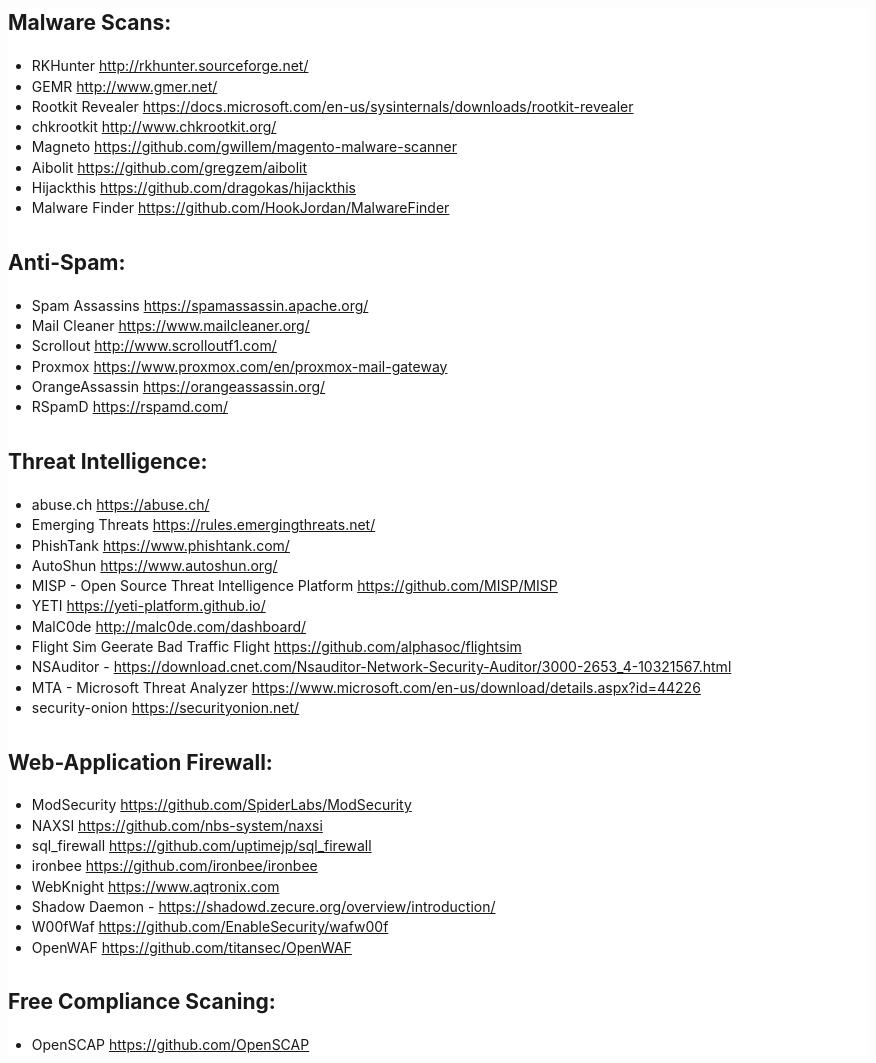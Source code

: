 ## Malware Scans: 

- RKHunter http://rkhunter.sourceforge.net/
- GEMR http://www.gmer.net/
- Rootkit Revealer https://docs.microsoft.com/en-us/sysinternals/downloads/rootkit-revealer
- chkrootkit http://www.chkrootkit.org/
- Magneto https://github.com/gwillem/magento-malware-scanner
- Aibolit  https://github.com/gregzem/aibolit
- Hijackthis  https://github.com/dragokas/hijackthis
- Malware Finder https://github.com/HookJordan/MalwareFinder 

## Anti-Spam: 

- Spam Assassins https://spamassassin.apache.org/
- Mail Cleaner https://www.mailcleaner.org/
- Scrollout http://www.scrolloutf1.com/
- Proxmox https://www.proxmox.com/en/proxmox-mail-gateway
- OrangeAssassin https://orangeassassin.org/
- RSpamD https://rspamd.com/

## Threat Intelligence: 

- abuse.ch https://abuse.ch/
- Emerging Threats  https://rules.emergingthreats.net/
- PhishTank https://www.phishtank.com/
- AutoShun https://www.autoshun.org/
- MISP - Open Source Threat Intelligence Platform  https://github.com/MISP/MISP
- YETI https://yeti-platform.github.io/
- MalC0de http://malc0de.com/dashboard/
- Flight Sim Geerate Bad Traffic Flight https://github.com/alphasoc/flightsim
- NSAuditor - https://download.cnet.com/Nsauditor-Network-Security-Auditor/3000-2653_4-10321567.html
- MTA - Microsoft Threat Analyzer https://www.microsoft.com/en-us/download/details.aspx?id=44226
- security-onion https://securityonion.net/

## Web-Application Firewall: 
	
- ModSecurity https://github.com/SpiderLabs/ModSecurity
- NAXSI https://github.com/nbs-system/naxsi
- sql_firewall https://github.com/uptimejp/sql_firewall
- ironbee https://github.com/ironbee/ironbee
- WebKnight https://www.aqtronix.com
- Shadow Daemon - https://shadowd.zecure.org/overview/introduction/
- W00fWaf https://github.com/EnableSecurity/wafw00f
- OpenWAF https://github.com/titansec/OpenWAF

## Free Compliance Scaning:
	
- OpenSCAP https://github.com/OpenSCAP
